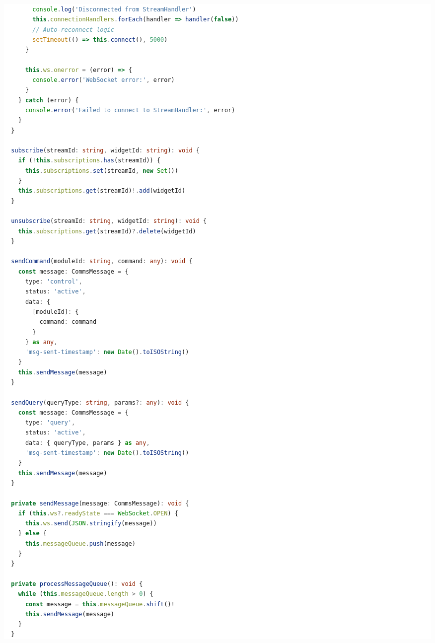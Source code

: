 ```typescript
        console.log('Disconnected from StreamHandler')
        this.connectionHandlers.forEach(handler => handler(false))
        // Auto-reconnect logic
        setTimeout(() => this.connect(), 5000)
      }
      
      this.ws.onerror = (error) => {
        console.error('WebSocket error:', error)
      }
    } catch (error) {
      console.error('Failed to connect to StreamHandler:', error)
    }
  }

  subscribe(streamId: string, widgetId: string): void {
    if (!this.subscriptions.has(streamId)) {
      this.subscriptions.set(streamId, new Set())
    }
    this.subscriptions.get(streamId)!.add(widgetId)
  }

  unsubscribe(streamId: string, widgetId: string): void {
    this.subscriptions.get(streamId)?.delete(widgetId)
  }

  sendCommand(moduleId: string, command: any): void {
    const message: CommsMessage = {
      type: 'control',
      status: 'active',
      data: {
        [moduleId]: {
          command: command
        }
      } as any,
      'msg-sent-timestamp': new Date().toISOString()
    }
    this.sendMessage(message)
  }

  sendQuery(queryType: string, params?: any): void {
    const message: CommsMessage = {
      type: 'query',
      status: 'active', 
      data: { queryType, params } as any,
      'msg-sent-timestamp': new Date().toISOString()
    }
    this.sendMessage(message)
  }

  private sendMessage(message: CommsMessage): void {
    if (this.ws?.readyState === WebSocket.OPEN) {
      this.ws.send(JSON.stringify(message))
    } else {
      this.messageQueue.push(message)
    }
  }

  private processMessageQueue(): void {
    while (this.messageQueue.length > 0) {
      const message = this.messageQueue.shift()!
      this.sendMessage(message)
    }
  }
```